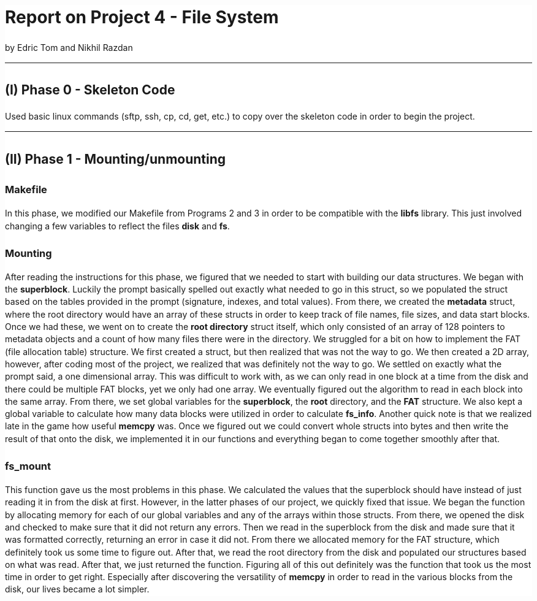 # Report on Project 4 - File System
by Edric Tom and Nikhil Razdan
***
## (I) Phase 0 - Skeleton Code
Used basic linux commands (sftp, ssh, cp, cd, get, etc.) to copy over
the skeleton code in order to begin the project.
***
## (II) Phase 1 - Mounting/unmounting
### Makefile
In this phase, we modified our Makefile from Programs 2 and 3 in order to be
compatible with the **libfs** library. This just involved changing a few
variables to reflect the files **disk** and **fs**.

### Mounting
After reading the instructions for this phase, we figured that we
needed to start with building our data structures. We began with the
**superblock**. Luckily the prompt basically spelled out exactly what needed to
go in this struct, so we populated the struct based on the tables provided
in the prompt (signature, indexes, and total values). From there, we
created the **metadata** struct, where the root directory would have an array
of these structs in order to keep track of file names, file sizes, and data
start blocks. Once we had these, we went on to create the **root directory**
struct itself, which only consisted of an array of 128 pointers to metadata
objects and a count of how many files there were in the directory. We
struggled for a bit on how to implement the FAT (file allocation table)
structure. We first created a struct, but then realized that was not the
way to go. We then created a 2D array, however, after coding most of the
project, we realized that was definitely not the way to go. We settled on
exactly what the prompt said, a one dimensional array. This was difficult
to work with, as we can only read in one block at a time from the disk and
there could be multiple FAT blocks, yet we only had one array. We
eventually figured out the algorithm to read in each block into the same
array. From there, we set global variables for the **superblock**, the **root**
directory, and the **FAT** structure. We also kept a global variable to
calculate how many data blocks were utilized in order to calculate
**fs_info**. Another quick note is that we realized late in the game how
useful **memcpy** was. Once we figured out we could convert whole structs
into bytes and then write the result of that onto the disk, we implemented
it in our functions and everything began to come together smoothly after that.

### fs_mount
This function gave us the most problems in this phase. We calculated the 
values that the superblock should have instead of just reading it in 
from the disk at first. However, in the latter phases of our project, 
we quickly fixed that issue. We began the function by allocating memory 
for each of our global variables and any of the arrays within those
structs. From there, we opened the disk and checked to make sure that it
did not return any errors. Then we read in the superblock from the disk and
made sure that it was formatted correctly, returning an error in case it
did not. From there we allocated memory for the FAT structure, which
definitely took us some time to figure out. After that, we read the
root directory from the disk and populated our structures based on what was
read. After that, we just returned the function. Figuring all of this out
definitely was the function that took us the most time in order to get
right. Especially after discovering the versatility of **memcpy** in order
to read in the various blocks from the disk, our lives became a lot
simpler.
